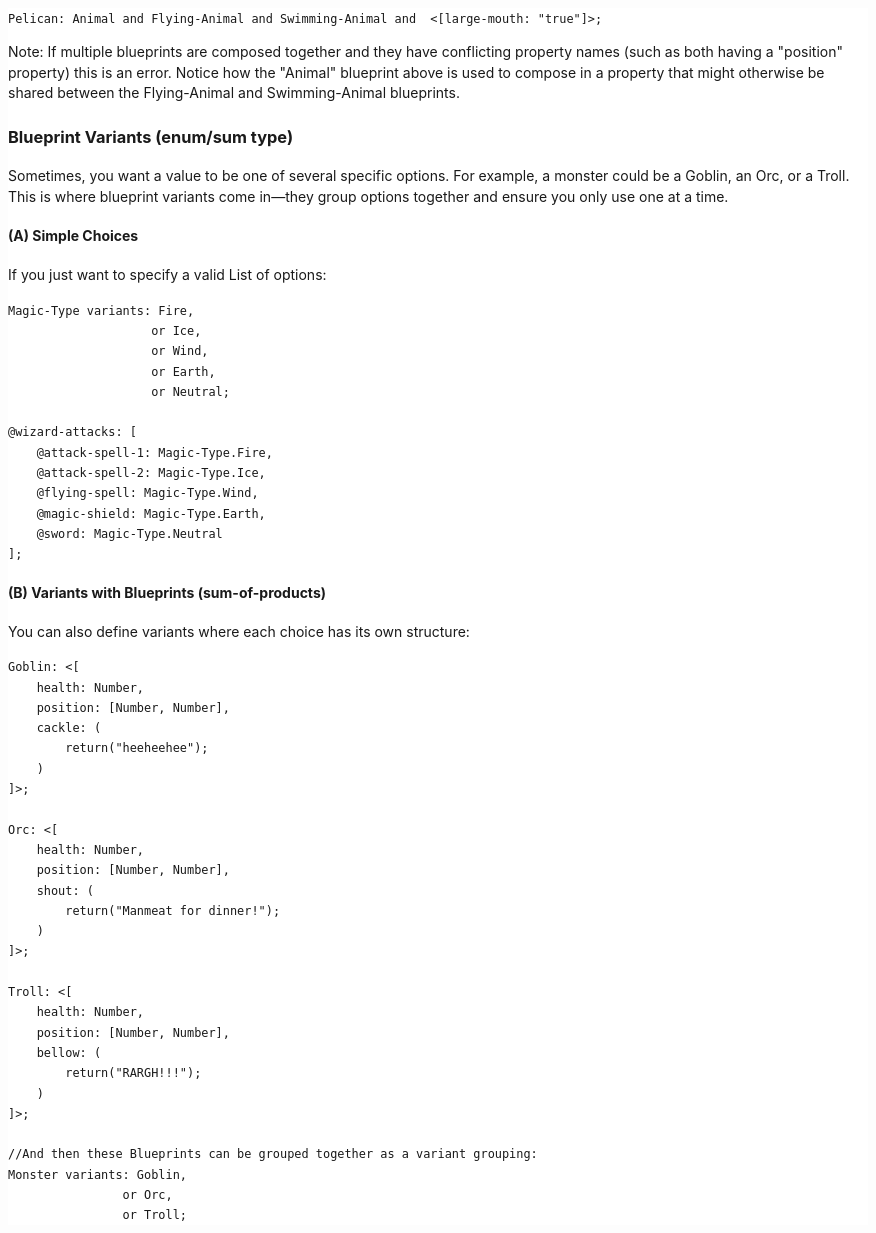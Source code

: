 ```javascript!
Pelican: Animal and Flying-Animal and Swimming-Animal and  <[large-mouth: "true"]>;
```

Note: If multiple blueprints are composed together and they have conflicting property names (such as both having a "position" property) this is an error. Notice how the "Animal" blueprint above is used to compose in a property that might otherwise be shared between the Flying-Animal and Swimming-Animal blueprints.

### Blueprint Variants (enum/sum type)
Sometimes, you want a value to be one of several specific options. For example, a monster could be a Goblin, an Orc, or a Troll. This is where blueprint variants come in—they group options together and ensure you only use one at a time.

#### (A) Simple Choices
If you just want to specify a valid List of options:

```javascript!
Magic-Type variants: Fire,
                    or Ice,
                    or Wind,
                    or Earth,
                    or Neutral;

@wizard-attacks: [
    @attack-spell-1: Magic-Type.Fire,
    @attack-spell-2: Magic-Type.Ice,
    @flying-spell: Magic-Type.Wind,
    @magic-shield: Magic-Type.Earth,
    @sword: Magic-Type.Neutral
];
```

#### (B) Variants with Blueprints (sum-of-products)
You can also define variants where each choice has its own structure:
```javascript!
Goblin: <[
    health: Number,
    position: [Number, Number],
    cackle: (
        return("heeheehee");
    )
]>;

Orc: <[
    health: Number,
    position: [Number, Number],
    shout: (
        return("Manmeat for dinner!");
    )
]>;

Troll: <[
    health: Number,
    position: [Number, Number],
    bellow: (
        return("RARGH!!!");
    )
]>;

//And then these Blueprints can be grouped together as a variant grouping:
Monster variants: Goblin,
                or Orc,
                or Troll;

```